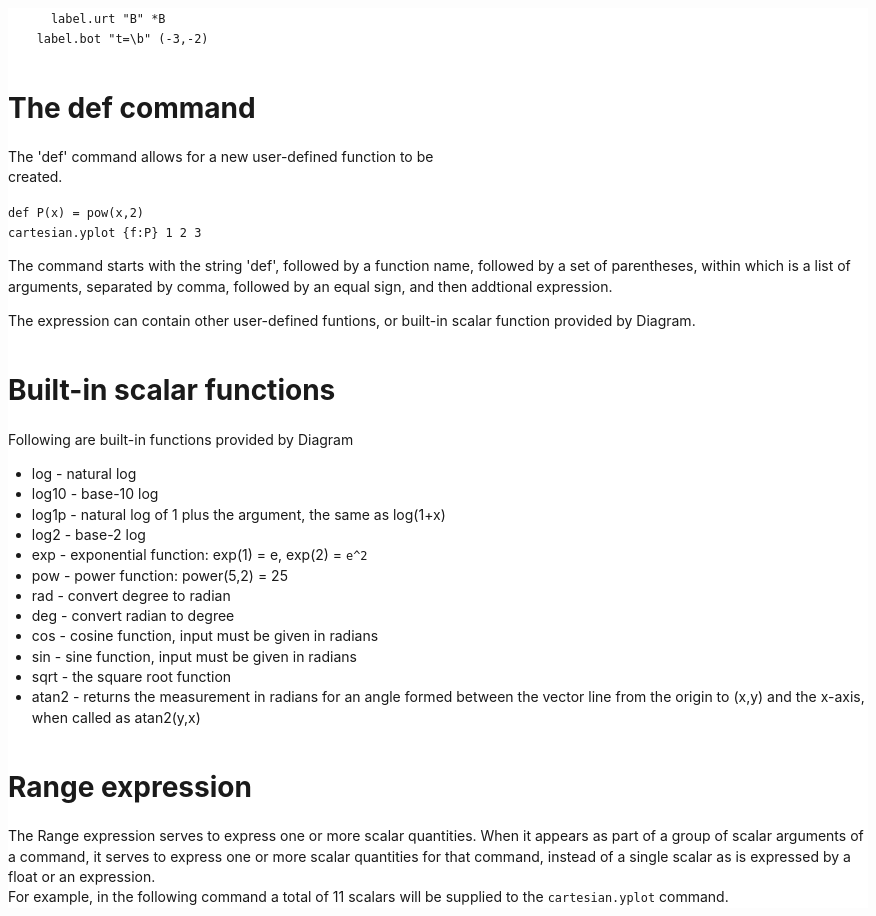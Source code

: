           label.urt "B" *B
        label.bot "t=\b" (-3,-2)


# The def command

The 'def' command allows for a new user-defined function to be  
created.

    def P(x) = pow(x,2)
    cartesian.yplot {f:P} 1 2 3

The command starts with the string 'def', followed by a function
name, followed by a set of parentheses, within which is a list
of arguments, separated by comma, followed by an equal sign,
and then addtional expression. 

The expression can contain other user-defined funtions, 
or built-in scalar function provided by Diagram. 


# Built-in scalar functions

Following are built-in functions provided by Diagram

* log     - natural log
* log10   - base-10 log
* log1p   - natural log of 1 plus the argument, the same as log(1+x)
* log2    - base-2 log
* exp     - exponential function: exp(1) = e, exp(2) = `e^2`
* pow     - power function: power(5,2) = 25
* rad     - convert degree to radian
* deg     - convert radian to degree
* cos     - cosine function, input must be given in radians
* sin     - sine function, input must be given in radians
* sqrt    - the square root function
* atan2   - returns the measurement in radians for an 
            angle formed between the vector line from the origin to 
            (x,y) and the x-axis, when called as atan2(y,x)



# Range expression

The Range expression serves to express one or more scalar
quantities.    When it appears as part of a group of scalar
arguments of a command, it serves to express one or more
scalar quantities for that command, instead of a single scalar
as is expressed by a float or an expression.  
For example, in the following command
a total of 11 scalars will be supplied to the `cartesian.yplot`
command.
